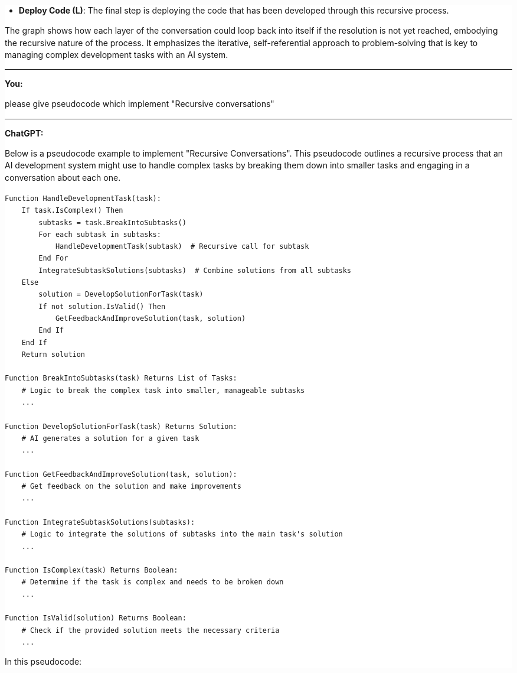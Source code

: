 - **Deploy Code (L)**: The final step is deploying the code that has been developed through this recursive process.

The graph shows how each layer of the conversation could loop back into itself if the resolution is not yet reached, embodying the recursive nature of the process. It emphasizes the iterative, self-referential approach to problem-solving that is key to managing complex development tasks with an AI system.



------------------

**You:**

please give pseudocode which implement "Recursive conversations"

------------------

**ChatGPT:**

Below is a pseudocode example to implement "Recursive Conversations". This pseudocode outlines a recursive process that an AI development system might use to handle complex tasks by breaking them down into smaller tasks and engaging in a conversation about each one.

```pseudocode<button class="flex ml-auto gizmo:ml-0 gap-2 items-center"><svg stroke="currentColor" fill="none" stroke-width="2" viewBox="0 0 24 24" stroke-linecap="round" stroke-linejoin="round" class="icon-sm" height="1em" width="1em" xmlns="http://www.w3.org/2000/svg"><path d="M16 4h2a2 2 0 0 1 2 2v14a2 2 0 0 1-2 2H6a2 2 0 0 1-2-2V6a2 2 0 0 1 2-2h2"></path><rect x="8" y="2" width="8" height="4" rx="1" ry="1"></rect></svg>Copy code</button>
Function HandleDevelopmentTask(task):
    If task.IsComplex() Then
        subtasks = task.BreakIntoSubtasks()
        For each subtask in subtasks:
            HandleDevelopmentTask(subtask)  # Recursive call for subtask
        End For
        IntegrateSubtaskSolutions(subtasks)  # Combine solutions from all subtasks
    Else
        solution = DevelopSolutionForTask(task)
        If not solution.IsValid() Then
            GetFeedbackAndImproveSolution(task, solution)
        End If
    End If
    Return solution

Function BreakIntoSubtasks(task) Returns List of Tasks:
    # Logic to break the complex task into smaller, manageable subtasks
    ...

Function DevelopSolutionForTask(task) Returns Solution:
    # AI generates a solution for a given task
    ...

Function GetFeedbackAndImproveSolution(task, solution):
    # Get feedback on the solution and make improvements
    ...

Function IntegrateSubtaskSolutions(subtasks):
    # Logic to integrate the solutions of subtasks into the main task's solution
    ...

Function IsComplex(task) Returns Boolean:
    # Determine if the task is complex and needs to be broken down
    ...

Function IsValid(solution) Returns Boolean:
    # Check if the provided solution meets the necessary criteria
    ...

```
In this pseudocode:
